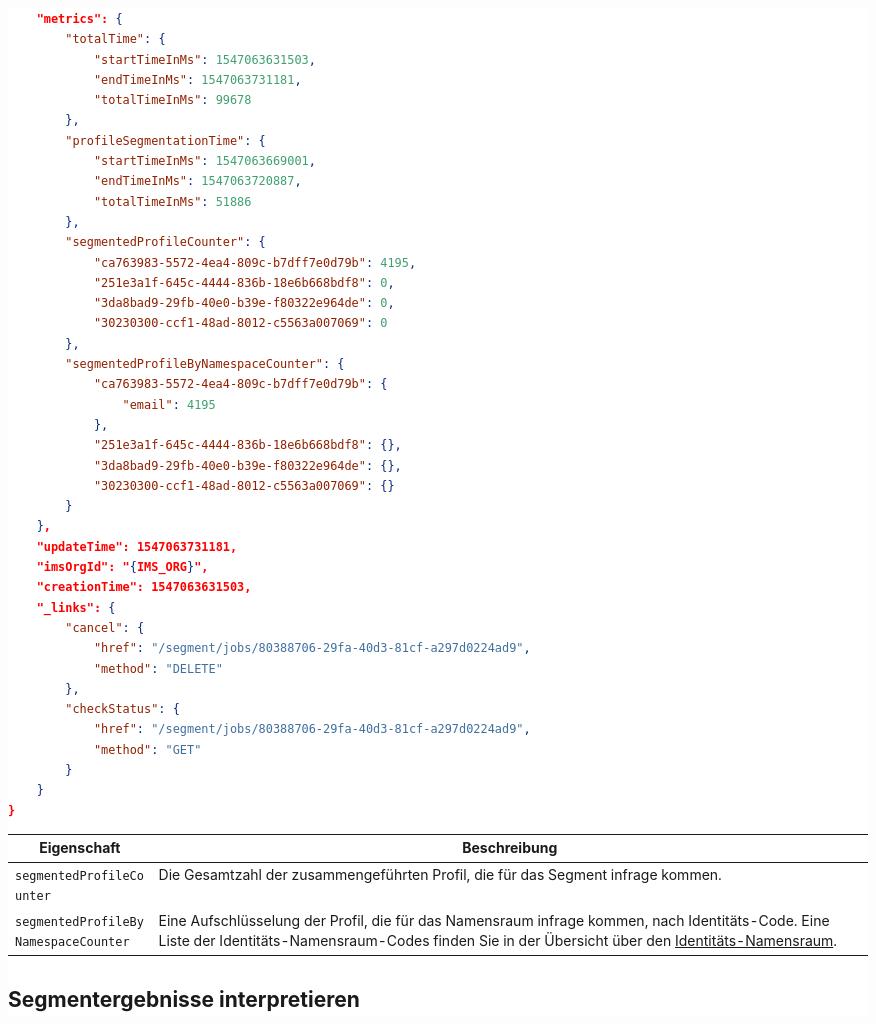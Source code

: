 ```json
    "metrics": {
        "totalTime": {
            "startTimeInMs": 1547063631503,
            "endTimeInMs": 1547063731181,
            "totalTimeInMs": 99678
        },
        "profileSegmentationTime": {
            "startTimeInMs": 1547063669001,
            "endTimeInMs": 1547063720887,
            "totalTimeInMs": 51886
        },
        "segmentedProfileCounter": {
            "ca763983-5572-4ea4-809c-b7dff7e0d79b": 4195,
            "251e3a1f-645c-4444-836b-18e6b668bdf8": 0,
            "3da8bad9-29fb-40e0-b39e-f80322e964de": 0,
            "30230300-ccf1-48ad-8012-c5563a007069": 0
        },
        "segmentedProfileByNamespaceCounter": {
            "ca763983-5572-4ea4-809c-b7dff7e0d79b": {
                "email": 4195
            },
            "251e3a1f-645c-4444-836b-18e6b668bdf8": {},
            "3da8bad9-29fb-40e0-b39e-f80322e964de": {},
            "30230300-ccf1-48ad-8012-c5563a007069": {}
        }     
    },
    "updateTime": 1547063731181,
    "imsOrgId": "{IMS_ORG}",
    "creationTime": 1547063631503,
    "_links": {
        "cancel": {
            "href": "/segment/jobs/80388706-29fa-40d3-81cf-a297d0224ad9",
            "method": "DELETE"
        },
        "checkStatus": {
            "href": "/segment/jobs/80388706-29fa-40d3-81cf-a297d0224ad9",
            "method": "GET"
        }
    }
}
```

| Eigenschaft | Beschreibung |
| -------- | ----------- |
| `segmentedProfileCounter` | Die Gesamtzahl der zusammengeführten Profil, die für das Segment infrage kommen. |
| `segmentedProfileByNamespaceCounter` | Eine Aufschlüsselung der Profil, die für das Namensraum infrage kommen, nach Identitäts-Code. Eine Liste der Identitäts-Namensraum-Codes finden Sie in der Übersicht über den [Identitäts-Namensraum](../../identity-service/namespaces.md). |

## Segmentergebnisse interpretieren
